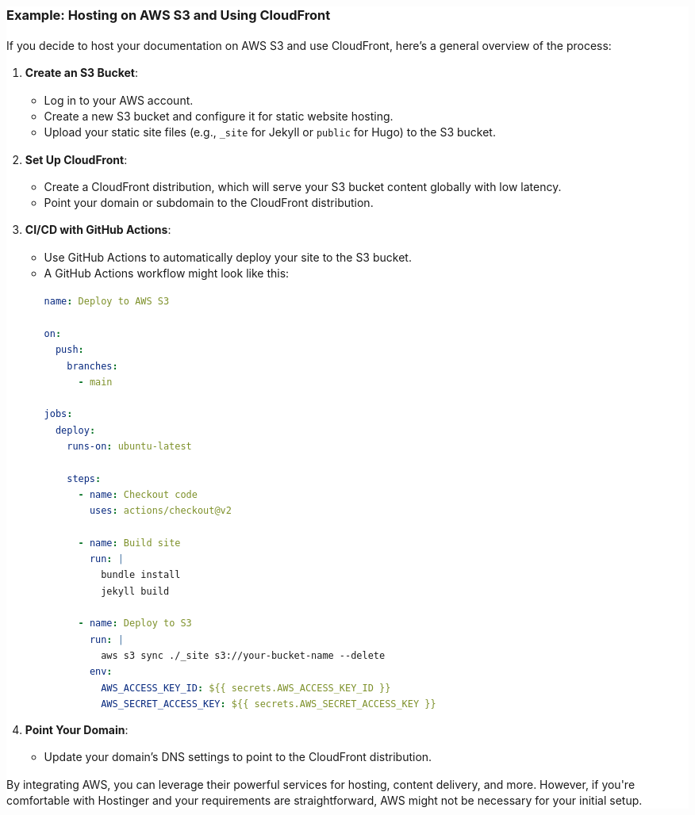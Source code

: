 ### Example: Hosting on AWS S3 and Using CloudFront

If you decide to host your documentation on AWS S3 and use CloudFront, here’s a general overview of the process:

1. **Create an S3 Bucket**:
   - Log in to your AWS account.
   - Create a new S3 bucket and configure it for static website hosting.
   - Upload your static site files (e.g., `_site` for Jekyll or `public` for Hugo) to the S3 bucket.

2. **Set Up CloudFront**:
   - Create a CloudFront distribution, which will serve your S3 bucket content globally with low latency.
   - Point your domain or subdomain to the CloudFront distribution.

3. **CI/CD with GitHub Actions**:
   - Use GitHub Actions to automatically deploy your site to the S3 bucket.
   - A GitHub Actions workflow might look like this:
     ```yaml
     name: Deploy to AWS S3

     on:
       push:
         branches:
           - main

     jobs:
       deploy:
         runs-on: ubuntu-latest

         steps:
           - name: Checkout code
             uses: actions/checkout@v2

           - name: Build site
             run: |
               bundle install
               jekyll build

           - name: Deploy to S3
             run: |
               aws s3 sync ./_site s3://your-bucket-name --delete
             env:
               AWS_ACCESS_KEY_ID: ${{ secrets.AWS_ACCESS_KEY_ID }}
               AWS_SECRET_ACCESS_KEY: ${{ secrets.AWS_SECRET_ACCESS_KEY }}
     ```

4. **Point Your Domain**:
   - Update your domain’s DNS settings to point to the CloudFront distribution.

By integrating AWS, you can leverage their powerful services for hosting, content delivery, and more. However, if you're comfortable with Hostinger and your requirements are straightforward, AWS might not be necessary for your initial setup.
